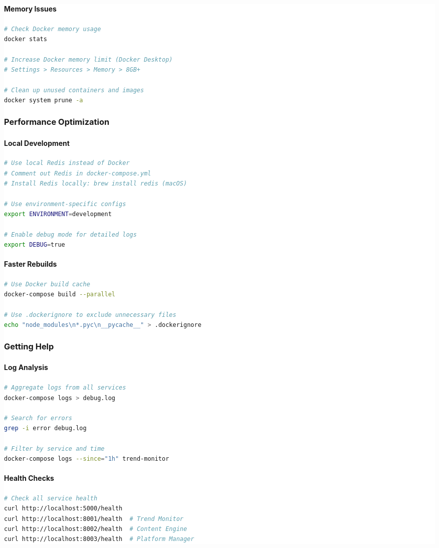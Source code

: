 #### Memory Issues
```bash
# Check Docker memory usage
docker stats

# Increase Docker memory limit (Docker Desktop)
# Settings > Resources > Memory > 8GB+

# Clean up unused containers and images
docker system prune -a
```

### Performance Optimization

#### Local Development
```bash
# Use local Redis instead of Docker
# Comment out Redis in docker-compose.yml
# Install Redis locally: brew install redis (macOS)

# Use environment-specific configs
export ENVIRONMENT=development

# Enable debug mode for detailed logs
export DEBUG=true
```

#### Faster Rebuilds
```bash
# Use Docker build cache
docker-compose build --parallel

# Use .dockerignore to exclude unnecessary files
echo "node_modules\n*.pyc\n__pycache__" > .dockerignore
```

### Getting Help

#### Log Analysis
```bash
# Aggregate logs from all services
docker-compose logs > debug.log

# Search for errors
grep -i error debug.log

# Filter by service and time
docker-compose logs --since="1h" trend-monitor
```

#### Health Checks
```bash
# Check all service health
curl http://localhost:5000/health
curl http://localhost:8001/health  # Trend Monitor
curl http://localhost:8002/health  # Content Engine
curl http://localhost:8003/health  # Platform Manager
```

